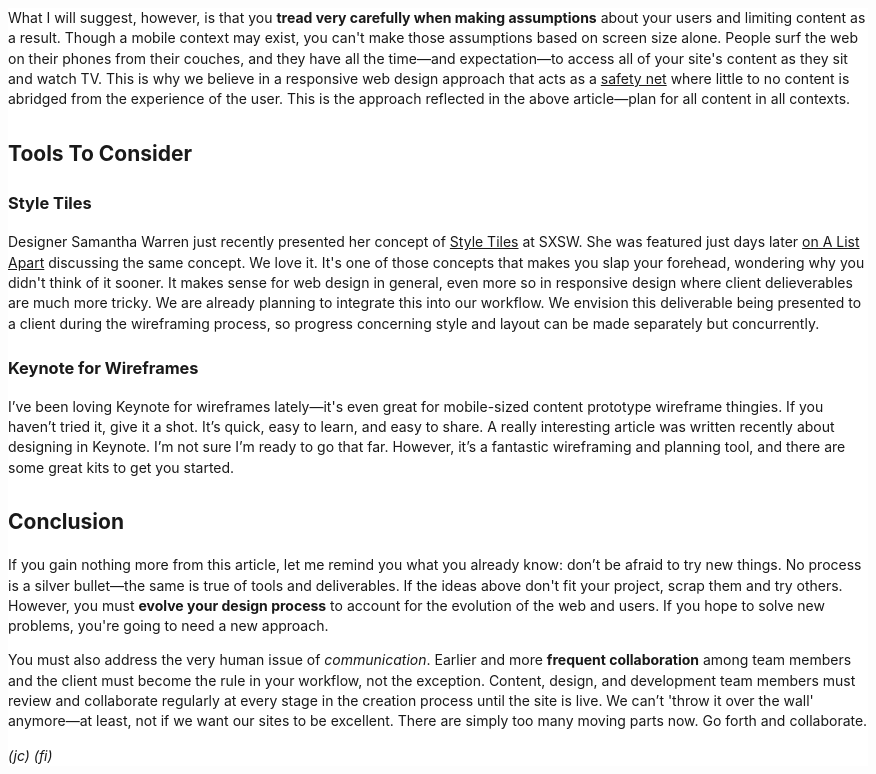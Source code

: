 What I will suggest, however, is that you <strong>tread very carefully when making assumptions</strong> about your users and limiting content as a result. Though a mobile context may exist, you can't make those assumptions based on screen size alone. People surf the web on their phones from their couches, and they have all the time—and expectation—to access all of your site's content as they sit and watch TV. This is why we believe in a responsive web design approach that acts as a <a href="https://seesparkbox.com/foundry/safety_net">safety net</a> where little to no content is abridged from the experience of the user. This is the approach reflected in the above article—plan for all content in all contexts.

## Tools To Consider

### Style Tiles

Designer Samantha Warren just recently presented her concept of <a href="https://styletil.es/">Style Tiles</a> at SXSW. She was featured just days later <a href="https://www.alistapart.com/articles/style-tiles-and-how-they-work/">on A List Apart</a> discussing the same concept. We love it. It's one of those concepts that makes you slap your forehead, wondering why you didn't think of it sooner. It makes sense for web design in general, even more so in responsive design where client delieverables are much more tricky. We are already planning to integrate this into our workflow. We envision this deliverable being presented to a client during the wireframing process, so progress concerning style and layout can be made separately but concurrently.</p>

### Keynote for Wireframes

I’ve been loving Keynote for wireframes lately—it's even great for mobile-sized content prototype wireframe thingies. If you haven’t tried it, give it a shot. It’s quick, easy to learn, and easy to share. A really <span class="removed_link" title="https://edenspiekermann.com/en/blog/espi-at-work-the-power-of-keynote">interesting article</span> was written recently about designing in Keynote. I’m not sure I’m ready to go that far. However, it’s a fantastic wireframing and planning tool, and there are some great kits to get you started.</p>

## Conclusion

If you gain nothing more from this article, let me remind you what you already know: don’t be afraid to try new things. No process is a silver bullet—the same is true of tools and deliverables. If the ideas above don't fit your project, scrap them and try others. However, you must <strong>evolve your design process</strong> to account for the evolution of the web and users. If you hope to solve new problems, you're going to need a new approach.

You must also address the very human issue of <em>communication</em>. Earlier and more <strong>frequent collaboration</strong> among team members and the client must become the rule in your workflow, not the exception. Content, design, and development team members must review and collaborate regularly at every stage in the creation process until the site is live. We can’t 'throw it over the wall' anymore—at least, not if we want our sites to be excellent. There are simply too many moving parts now. Go forth and collaborate.

<em>(jc) (fi)</em>

